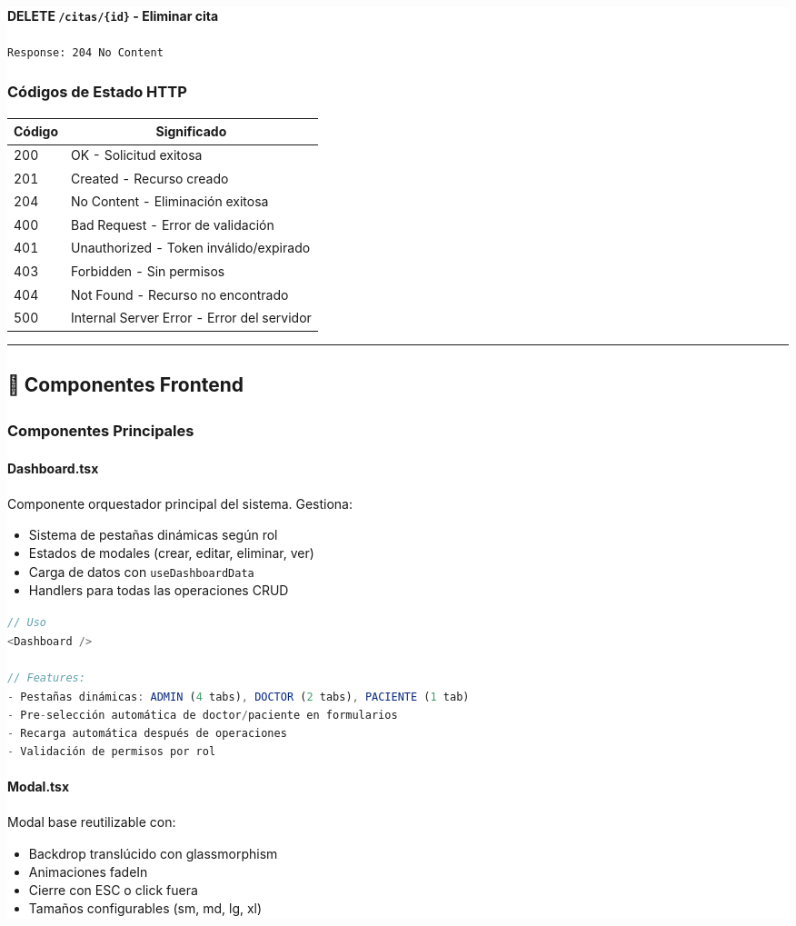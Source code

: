 #### DELETE `/citas/{id}` - Eliminar cita
```
Response: 204 No Content
```

### Códigos de Estado HTTP

| Código | Significado |
|--------|-------------|
| 200 | OK - Solicitud exitosa |
| 201 | Created - Recurso creado |
| 204 | No Content - Eliminación exitosa |
| 400 | Bad Request - Error de validación |
| 401 | Unauthorized - Token inválido/expirado |
| 403 | Forbidden - Sin permisos |
| 404 | Not Found - Recurso no encontrado |
| 500 | Internal Server Error - Error del servidor |

---

## 🎨 Componentes Frontend

### Componentes Principales

#### **Dashboard.tsx**
Componente orquestador principal del sistema. Gestiona:
- Sistema de pestañas dinámicas según rol
- Estados de modales (crear, editar, eliminar, ver)
- Carga de datos con `useDashboardData`
- Handlers para todas las operaciones CRUD

```typescript
// Uso
<Dashboard />

// Features:
- Pestañas dinámicas: ADMIN (4 tabs), DOCTOR (2 tabs), PACIENTE (1 tab)
- Pre-selección automática de doctor/paciente en formularios
- Recarga automática después de operaciones
- Validación de permisos por rol
```

#### **Modal.tsx**
Modal base reutilizable con:
- Backdrop translúcido con glassmorphism
- Animaciones fadeIn
- Cierre con ESC o click fuera
- Tamaños configurables (sm, md, lg, xl)
